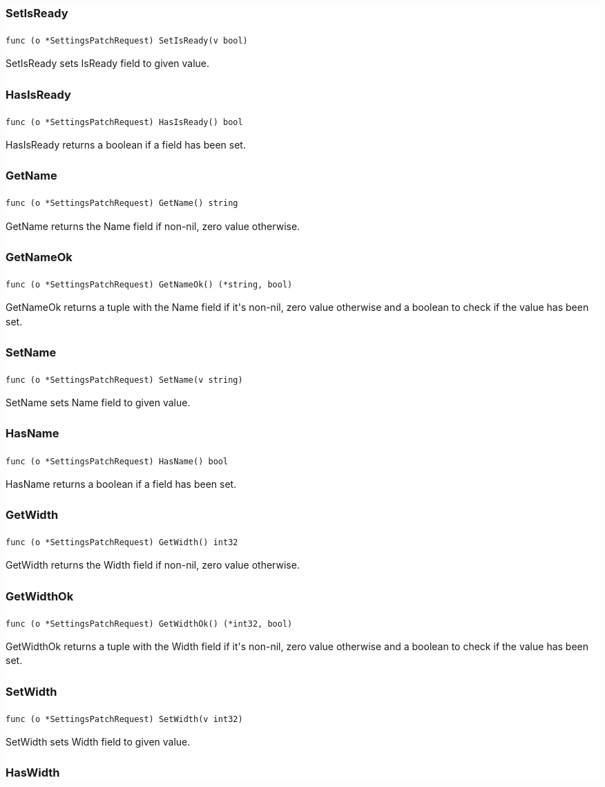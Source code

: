 ### SetIsReady

`func (o *SettingsPatchRequest) SetIsReady(v bool)`

SetIsReady sets IsReady field to given value.

### HasIsReady

`func (o *SettingsPatchRequest) HasIsReady() bool`

HasIsReady returns a boolean if a field has been set.

### GetName

`func (o *SettingsPatchRequest) GetName() string`

GetName returns the Name field if non-nil, zero value otherwise.

### GetNameOk

`func (o *SettingsPatchRequest) GetNameOk() (*string, bool)`

GetNameOk returns a tuple with the Name field if it's non-nil, zero value otherwise
and a boolean to check if the value has been set.

### SetName

`func (o *SettingsPatchRequest) SetName(v string)`

SetName sets Name field to given value.

### HasName

`func (o *SettingsPatchRequest) HasName() bool`

HasName returns a boolean if a field has been set.

### GetWidth

`func (o *SettingsPatchRequest) GetWidth() int32`

GetWidth returns the Width field if non-nil, zero value otherwise.

### GetWidthOk

`func (o *SettingsPatchRequest) GetWidthOk() (*int32, bool)`

GetWidthOk returns a tuple with the Width field if it's non-nil, zero value otherwise
and a boolean to check if the value has been set.

### SetWidth

`func (o *SettingsPatchRequest) SetWidth(v int32)`

SetWidth sets Width field to given value.

### HasWidth
